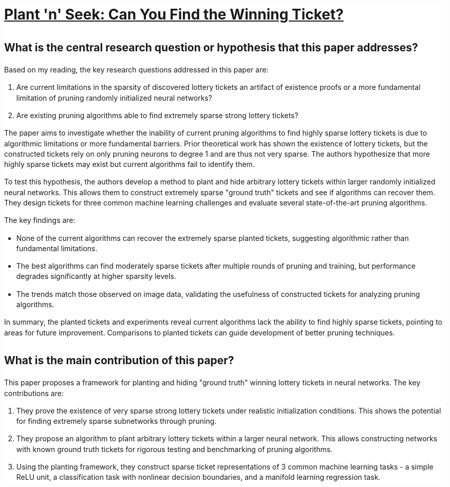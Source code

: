 # [Plant 'n' Seek: Can You Find the Winning Ticket?](https://arxiv.org/abs/2111.11153)

## What is the central research question or hypothesis that this paper addresses?

 Based on my reading, the key research questions addressed in this paper are:

1. Are current limitations in the sparsity of discovered lottery tickets an artifact of existence proofs or a more fundamental limitation of pruning randomly initialized neural networks?

2. Are existing pruning algorithms able to find extremely sparse strong lottery tickets?

The paper aims to investigate whether the inability of current pruning algorithms to find highly sparse lottery tickets is due to algorithmic limitations or more fundamental barriers. Prior theoretical work has shown the existence of lottery tickets, but the constructed tickets rely on only pruning neurons to degree 1 and are thus not very sparse. The authors hypothesize that more highly sparse tickets may exist but current algorithms fail to identify them. 

To test this hypothesis, the authors develop a method to plant and hide arbitrary lottery tickets within larger randomly initialized neural networks. This allows them to construct extremely sparse "ground truth" tickets and see if algorithms can recover them. They design tickets for three common machine learning challenges and evaluate several state-of-the-art pruning algorithms.

The key findings are:

- None of the current algorithms can recover the extremely sparse planted tickets, suggesting algorithmic rather than fundamental limitations.

- The best algorithms can find moderately sparse tickets after multiple rounds of pruning and training, but performance degrades significantly at higher sparsity levels.

- The trends match those observed on image data, validating the usefulness of constructed tickets for analyzing pruning algorithms.

In summary, the planted tickets and experiments reveal current algorithms lack the ability to find highly sparse tickets, pointing to areas for future improvement. Comparisons to planted tickets can guide development of better pruning techniques.


## What is the main contribution of this paper?

 This paper proposes a framework for planting and hiding "ground truth" winning lottery tickets in neural networks. The key contributions are:

1. They prove the existence of very sparse strong lottery tickets under realistic initialization conditions. This shows the potential for finding extremely sparse subnetworks through pruning.

2. They propose an algorithm to plant arbitrary lottery tickets within a larger neural network. This allows constructing networks with known ground truth tickets for rigorous testing and benchmarking of pruning algorithms. 

3. Using the planting framework, they construct sparse ticket representations of 3 common machine learning tasks - a simple ReLU unit, a classification task with nonlinear decision boundaries, and a manifold learning regression task.
